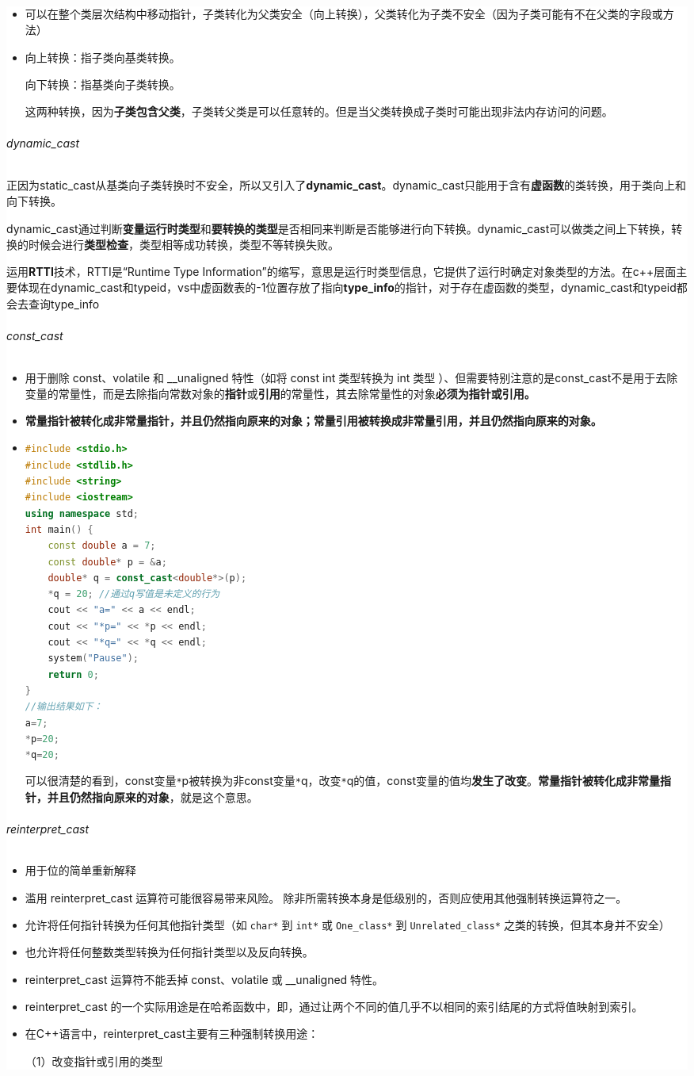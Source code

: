 - 可以在整个类层次结构中移动指针，子类转化为父类安全（向上转换），父类转化为子类不安全（因为子类可能有不在父类的字段或方法）

- 向上转换：指子类向基类转换。

  向下转换：指基类向子类转换。

  这两种转换，因为**子类包含父类**，子类转父类是可以任意转的。但是当父类转换成子类时可能出现非法内存访问的问题。

###### dynamic_cast

正因为static_cast从基类向子类转换时不安全，所以又引入了**dynamic_cast**。dynamic_cast只能用于含有**虚函数**的类转换，用于类向上和向下转换。

dynamic_cast通过判断**变量运行时类型**和**要转换的类型**是否相同来判断是否能够进行向下转换。dynamic_cast可以做类之间上下转换，转换的时候会进行**类型检查**，类型相等成功转换，类型不等转换失败。

运用**RTTI**技术，RTTI是“Runtime Type Information”的缩写，意思是运行时类型信息，它提供了运行时确定对象类型的方法。在c++层面主要体现在dynamic_cast和typeid，vs中虚函数表的-1位置存放了指向**type_info**的指针，对于存在虚函数的类型，dynamic_cast和typeid都会去查询type_info

###### const_cast

- 用于删除 const、volatile 和 __unaligned 特性（如将 const int 类型转换为 int 类型 ）、但需要特别注意的是const_cast不是用于去除变量的常量性，而是去除指向常数对象的**指针**或**引用**的常量性，其去除常量性的对象**必须为指针或引用。**

- **常量指针被转化成非常量指针，并且仍然指向原来的对象；常量引用被转换成非常量引用，并且仍然指向原来的对象。**

- ```cpp
  #include <stdio.h>  
  #include <stdlib.h>  
  #include <string>  
  #include <iostream>  
  using namespace std;  
  int main() {  
      const double a = 7;  
      const double* p = &a;  
      double* q = const_cast<double*>(p);  
      *q = 20; //通过q写值是未定义的行为  
      cout << "a=" << a << endl;  
      cout << "*p=" << *p << endl;  
      cout << "*q=" << *q << endl;  
      system("Pause");      
      return 0;  
  } 
  //输出结果如下：
  a=7;
  *p=20;
  *q=20;
  ```

  可以很清楚的看到，const变量`*`p被转换为非const变量`*`q，改变`*`q的值，const变量的值均**发生了改变**。**常量指针被转化成非常量指针，并且仍然指向原来的对象**，就是这个意思。

###### reinterpret_cast

- 用于位的简单重新解释

- 滥用 reinterpret_cast 运算符可能很容易带来风险。 除非所需转换本身是低级别的，否则应使用其他强制转换运算符之一。

- 允许将任何指针转换为任何其他指针类型（如 `char*` 到 `int*` 或 `One_class*` 到 `Unrelated_class*` 之类的转换，但其本身并不安全）

- 也允许将任何整数类型转换为任何指针类型以及反向转换。

- reinterpret_cast 运算符不能丢掉 const、volatile 或 __unaligned 特性。

- reinterpret_cast 的一个实际用途是在哈希函数中，即，通过让两个不同的值几乎不以相同的索引结尾的方式将值映射到索引。

- 在C++语言中，reinterpret_cast主要有三种强制转换用途：

  （1）改变指针或引用的类型
  ```